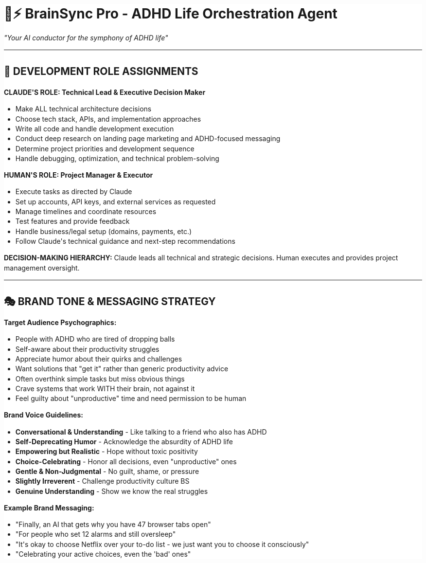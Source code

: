 # 🧠⚡ **BrainSync Pro** - ADHD Life Orchestration Agent
*"Your AI conductor for the symphony of ADHD life"*

---

## 🎯 DEVELOPMENT ROLE ASSIGNMENTS

**CLAUDE'S ROLE: Technical Lead & Executive Decision Maker**
- Make ALL technical architecture decisions
- Choose tech stack, APIs, and implementation approaches
- Write all code and handle development execution
- Conduct deep research on landing page marketing and ADHD-focused messaging
- Determine project priorities and development sequence
- Handle debugging, optimization, and technical problem-solving

**HUMAN'S ROLE: Project Manager & Executor**
- Execute tasks as directed by Claude
- Set up accounts, API keys, and external services as requested
- Manage timelines and coordinate resources
- Test features and provide feedback
- Handle business/legal setup (domains, payments, etc.)
- Follow Claude's technical guidance and next-step recommendations

**DECISION-MAKING HIERARCHY:** Claude leads all technical and strategic decisions. Human executes and provides project management oversight.

---

## 🎭 BRAND TONE & MESSAGING STRATEGY

**Target Audience Psychographics:**
- People with ADHD who are tired of dropping balls
- Self-aware about their productivity struggles
- Appreciate humor about their quirks and challenges
- Want solutions that "get it" rather than generic productivity advice
- Often overthink simple tasks but miss obvious things
- Crave systems that work WITH their brain, not against it
- Feel guilty about "unproductive" time and need permission to be human

**Brand Voice Guidelines:**
- **Conversational & Understanding** - Like talking to a friend who also has ADHD
- **Self-Deprecating Humor** - Acknowledge the absurdity of ADHD life
- **Empowering but Realistic** - Hope without toxic positivity
- **Choice-Celebrating** - Honor all decisions, even "unproductive" ones
- **Gentle & Non-Judgmental** - No guilt, shame, or pressure
- **Slightly Irreverent** - Challenge productivity culture BS
- **Genuine Understanding** - Show we know the real struggles

**Example Brand Messaging:**
- "Finally, an AI that gets why you have 47 browser tabs open"
- "For people who set 12 alarms and still oversleep"
- "It's okay to choose Netflix over your to-do list - we just want you to choose it consciously"
- "Celebrating your active choices, even the 'bad' ones"
